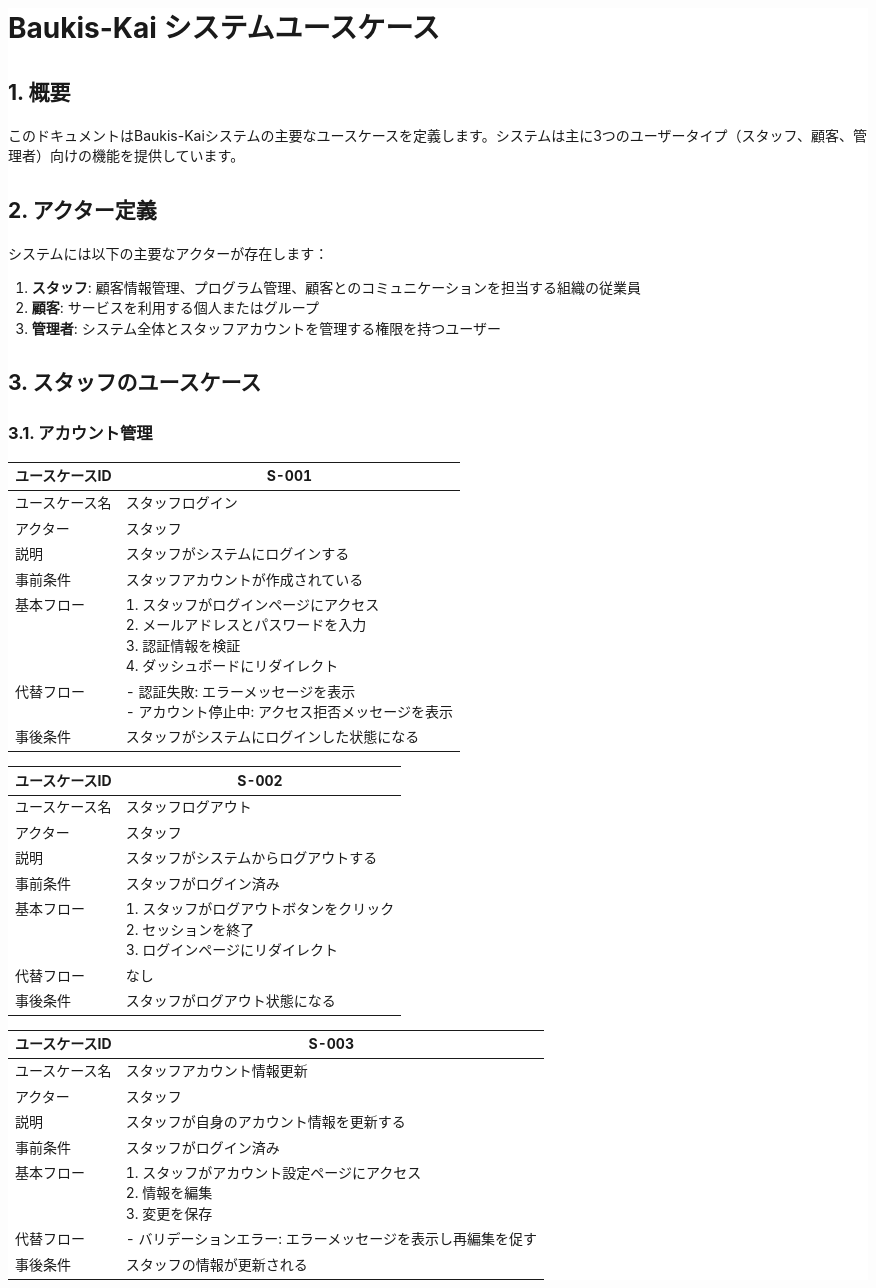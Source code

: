 # Baukis-Kai システムユースケース

## 1. 概要

このドキュメントはBaukis-Kaiシステムの主要なユースケースを定義します。システムは主に3つのユーザータイプ（スタッフ、顧客、管理者）向けの機能を提供しています。

## 2. アクター定義

システムには以下の主要なアクターが存在します：

1. **スタッフ**: 顧客情報管理、プログラム管理、顧客とのコミュニケーションを担当する組織の従業員
2. **顧客**: サービスを利用する個人またはグループ
3. **管理者**: システム全体とスタッフアカウントを管理する権限を持つユーザー

## 3. スタッフのユースケース

### 3.1. アカウント管理

| ユースケースID | S-001 |
| ------------- | ----- |
| ユースケース名 | スタッフログイン |
| アクター | スタッフ |
| 説明 | スタッフがシステムにログインする |
| 事前条件 | スタッフアカウントが作成されている |
| 基本フロー | 1. スタッフがログインページにアクセス<br>2. メールアドレスとパスワードを入力<br>3. 認証情報を検証<br>4. ダッシュボードにリダイレクト |
| 代替フロー | - 認証失敗: エラーメッセージを表示<br>- アカウント停止中: アクセス拒否メッセージを表示 |
| 事後条件 | スタッフがシステムにログインした状態になる |

| ユースケースID | S-002 |
| ------------- | ----- |
| ユースケース名 | スタッフログアウト |
| アクター | スタッフ |
| 説明 | スタッフがシステムからログアウトする |
| 事前条件 | スタッフがログイン済み |
| 基本フロー | 1. スタッフがログアウトボタンをクリック<br>2. セッションを終了<br>3. ログインページにリダイレクト |
| 代替フロー | なし |
| 事後条件 | スタッフがログアウト状態になる |

| ユースケースID | S-003 |
| ------------- | ----- |
| ユースケース名 | スタッフアカウント情報更新 |
| アクター | スタッフ |
| 説明 | スタッフが自身のアカウント情報を更新する |
| 事前条件 | スタッフがログイン済み |
| 基本フロー | 1. スタッフがアカウント設定ページにアクセス<br>2. 情報を編集<br>3. 変更を保存 |
| 代替フロー | - バリデーションエラー: エラーメッセージを表示し再編集を促す |
| 事後条件 | スタッフの情報が更新される |
